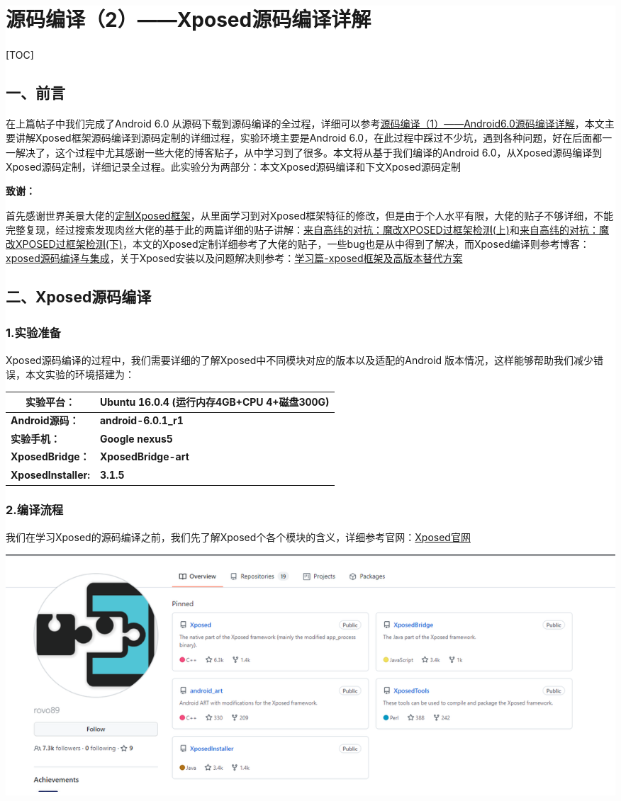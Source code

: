 # 源码编译（2）——Xposed源码编译详解

[TOC]



## 一、前言

在上篇帖子中我们完成了Android 6.0 从源码下载到源码编译的全过程，详细可以参考[源码编译（1）——Android6.0源码编译详解](https://bbs.pediy.com/thread-269575.htm)，本文主要讲解Xposed框架源码编译到源码定制的详细过程，实验环境主要是Android 6.0，在此过程中踩过不少坑，遇到各种问题，好在后面都一一解决了，这个过程中尤其感谢一些大佬的博客贴子，从中学习到了很多。本文将从基于我们编译的Android 6.0，从Xposed源码编译到Xposed源码定制，详细记录全过程。此实验分为两部分：本文Xposed源码编译和下文Xposed源码定制

**致谢：**

首先感谢世界美景大佬的[定制Xposed框架](https://bbs.pediy.com/thread-255836.htm)，从里面学习到对Xposed框架特征的修改，但是由于个人水平有限，大佬的贴子不够详细，不能完整复现，经过搜索发现肉丝大佬的基于此的两篇详细的贴子讲解：[来自高纬的对抗：魔改XPOSED过框架检测(上)](https://mp.weixin.qq.com/s/c97zoTxRrEeYLvD8YwIUVQ)和[来自高纬的对抗：魔改XPOSED过框架检测(下)](https://mp.weixin.qq.com/s/YAMCrQSi0LFJGNIwB9qHDA)，本文的Xposed定制详细参考了大佬的贴子，一些bug也是从中得到了解决，而Xposed编译则参考博客：[xposed源码编译与集成](https://www.jianshu.com/p/6471bab49cb1)，关于Xposed安装以及问题解决则参考：[学习篇-xposed框架及高版本替代方案](https://bbs.pediy.com/thread-264160.htm)

## 二、Xposed源码编译

### 1.实验准备

Xposed源码编译的过程中，我们需要详细的了解Xposed中不同模块对应的版本以及适配的Android 版本情况，这样能够帮助我们减少错误，本文实验的环境搭建为：

| **实验平台：**       | **Ubuntu 16.0.4  (运行内存4GB+CPU 4+磁盘300G)** |
| -------------------- | ----------------------------------------------- |
| **Android源码：**    | **android-6.0.1_r1**                            |
| **实验手机：**       | **Google nexus5**                               |
| **XposedBridge：**   | **XposedBridge-art**                            |
| **XposedInstaller:** | **3.1.5**                                       |

### 2.编译流程

我们在学习Xposed的源码编译之前，我们先了解Xposed个各个模块的含义，详细参考官网：[Xposed官网](https://github.com/rovo89)

![image-20211001164001995](images/2.png)
